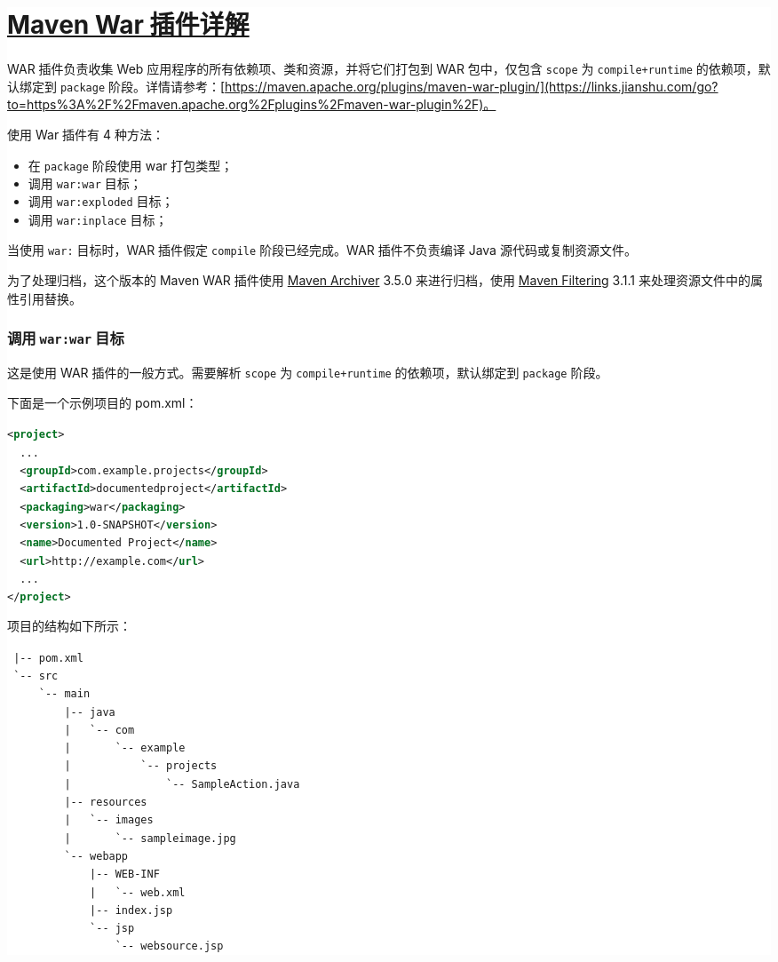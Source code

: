 # [Maven War 插件详解](https://www.jianshu.com/p/0895de58c524)

WAR 插件负责收集 Web 应用程序的所有依赖项、类和资源，并将它们打包到 WAR 包中，仅包含 `scope` 为 `compile+runtime` 的依赖项，默认绑定到 `package` 阶段。详情请参考：[https://maven.apache.org/plugins/maven-war-plugin/](https://links.jianshu.com/go?to=https%3A%2F%2Fmaven.apache.org%2Fplugins%2Fmaven-war-plugin%2F)。

使用 War 插件有 4 种方法：

- 在 `package` 阶段使用 war 打包类型；
- 调用 `war:war` 目标；
- 调用 `war:exploded` 目标；
- 调用 `war:inplace` 目标；

当使用 `war:` 目标时，WAR 插件假定 `compile` 阶段已经完成。WAR 插件不负责编译 Java 源代码或复制资源文件。

为了处理归档，这个版本的 Maven WAR 插件使用 [Maven Archiver](https://links.jianshu.com/go?to=http%3A%2F%2Fmaven.apache.org%2Fshared%2Fmaven-archiver%2Findex.html) 3.5.0 来进行归档，使用 [Maven Filtering](https://links.jianshu.com/go?to=http%3A%2F%2Fmaven.apache.org%2Fshared%2Fmaven-filtering%2Findex.html) 3.1.1 来处理资源文件中的属性引用替换。

### 调用 `war:war` 目标

这是使用 WAR 插件的一般方式。需要解析 `scope` 为 `compile+runtime` 的依赖项，默认绑定到 `package` 阶段。

下面是一个示例项目的 pom.xml：

```xml
<project>
  ...
  <groupId>com.example.projects</groupId>
  <artifactId>documentedproject</artifactId>
  <packaging>war</packaging>
  <version>1.0-SNAPSHOT</version>
  <name>Documented Project</name>
  <url>http://example.com</url>
  ...
</project>
```

项目的结构如下所示：

```shell
 |-- pom.xml
 `-- src
     `-- main
         |-- java
         |   `-- com
         |       `-- example
         |           `-- projects
         |               `-- SampleAction.java
         |-- resources
         |   `-- images
         |       `-- sampleimage.jpg
         `-- webapp
             |-- WEB-INF
             |   `-- web.xml
             |-- index.jsp
             `-- jsp
                 `-- websource.jsp
```
